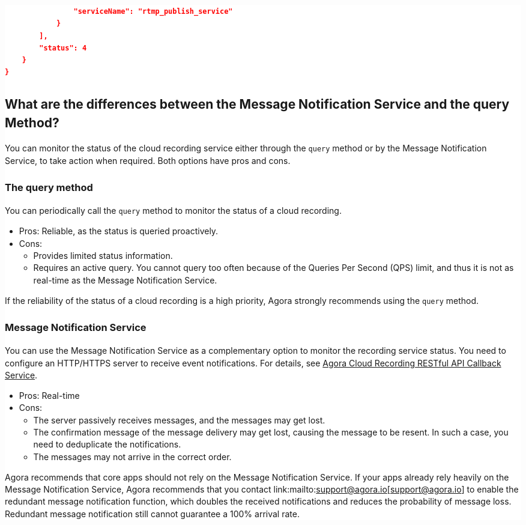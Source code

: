 ```json
                "serviceName": "rtmp_publish_service"
            }
        ],
        "status": 4
    }
}
```

## What are the differences between the Message Notification Service and the query Method?

You can monitor the status of the cloud recording service either through the `query` method or by the Message Notification Service, to take action when required. Both options have pros and cons.

### The query method

You can periodically call the `query` method to monitor the status of a cloud recording.

- Pros: Reliable, as the status is queried proactively.
- Cons:
  - Provides limited status information.
  - Requires an active query. You cannot query too often because of the Queries Per Second (QPS) limit, and thus it is not as real-time as the Message Notification Service.

If the reliability of the status of a cloud recording is a high priority, Agora strongly recommends using the `query` method.

### Message Notification Service

You can use the Message Notification Service as a complementary option to monitor the recording service status. You need to configure an HTTP/HTTPS server to receive event notifications. For details, see [Agora Cloud Recording RESTful API Callback Service](../rest-api-overview).

- Pros: Real-time
- Cons:
  - The server passively receives messages, and the messages may get lost.
  - The confirmation message of the message delivery may get lost, causing the message to be resent. In such a case, you need to deduplicate the notifications.
  - The messages may not arrive in the correct order.

Agora recommends that core apps should not rely on the Message Notification Service. If your apps already rely heavily on the Message Notification Service, Agora recommends that you contact link:mailto:support@agora.io[support@agora.io] to enable the redundant message notification function, which doubles the received notifications and reduces the probability of message loss. Redundant message notification still cannot guarantee a 100% arrival rate.
